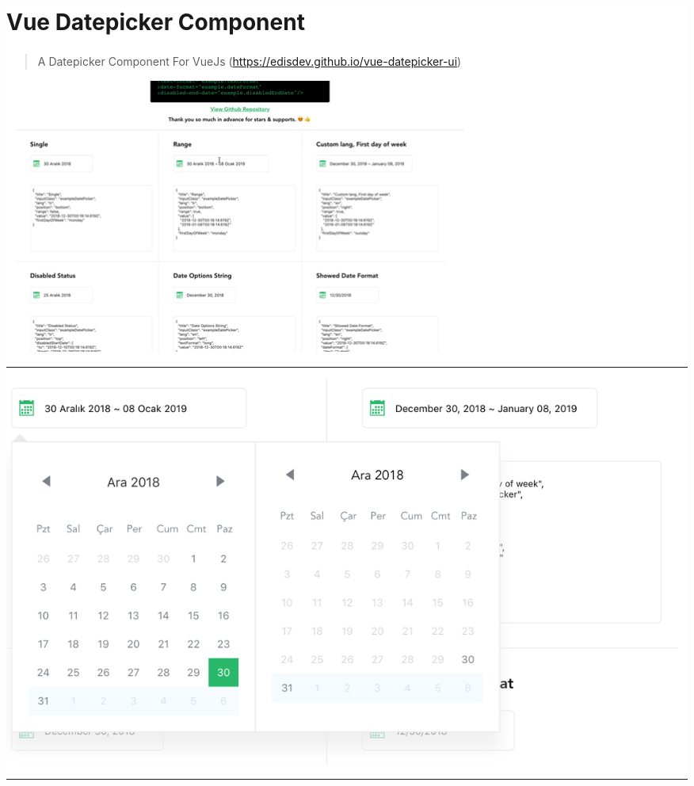 # Vue Datepicker Component
  >A Datepicker Component For VueJs
(https://edisdev.github.io/vue-datepicker-ui)
<img src="./resources/rangePicker.gif" width="70%">
<hr>
<img src="./resources/rangepicker.png" width="100%"/>
<hr>